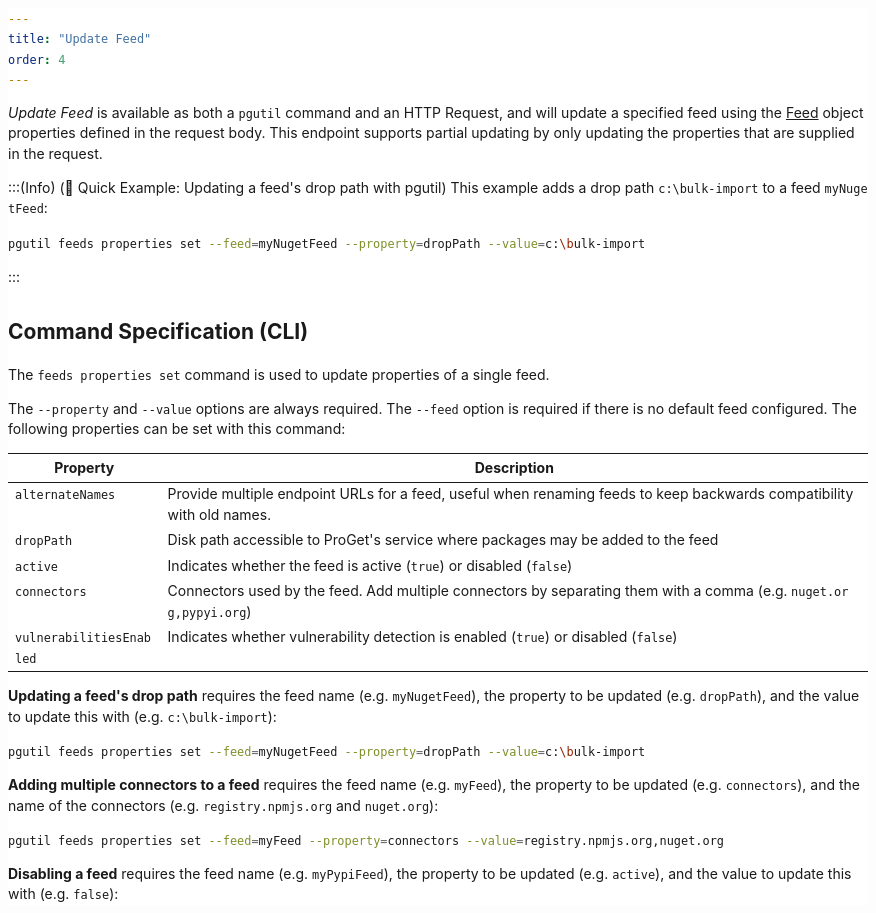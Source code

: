 ```yaml
---
title: "Update Feed"
order: 4
---
```


*Update Feed* is available as both a `pgutil` command and an HTTP Request, and will update a specified feed using the [Feed](/docs/proget/reference-api/feeds/proget-api-feeds#feed-object) object properties defined in the request body. This endpoint supports partial updating by only updating the properties that are supplied in the request. 

:::(Info) (🚀 Quick Example: Updating a feed's drop path with pgutil)
This example adds a drop path `c:\bulk-import` to a feed `myNugetFeed`:

```bash
pgutil feeds properties set --feed=myNugetFeed --property=dropPath --value=c:\bulk-import
```
:::

## Command Specification (CLI)
The `feeds properties set` command is used to update properties of a single feed.

The `--property` and `--value` options are always required. The `--feed` option is required if there is no default feed configured. The following properties can be set with this command:

| Property | Description | 
| --- | --- | 
| `alternateNames` | Provide multiple endpoint URLs for a feed, useful when renaming feeds to keep backwards compatibility with old names. | 
| `dropPath`  | Disk path accessible to ProGet's service where packages may be added to the feed | 
| `active` | Indicates whether the feed is active (`true`) or disabled (`false`) | 
| `connectors`  | Connectors used by the feed. Add multiple connectors by separating them with a comma (e.g. `nuget.org,pypyi.org`) | 
| `vulnerabilitiesEnabled` | Indicates whether vulnerability detection is enabled (`true`) or disabled (`false`) | 

**Updating a feed's drop path** requires the feed name (e.g. `myNugetFeed`), the property to be updated (e.g. `dropPath`), and the value to update this with (e.g. `c:\bulk-import`):

```bash
pgutil feeds properties set --feed=myNugetFeed --property=dropPath --value=c:\bulk-import
```

**Adding multiple connectors to a feed** requires the feed name (e.g. `myFeed`), the property to be updated (e.g. `connectors`), and the name of the connectors (e.g. `registry.npmjs.org` and `nuget.org`):

```bash
pgutil feeds properties set --feed=myFeed --property=connectors --value=registry.npmjs.org,nuget.org
```

**Disabling a feed** requires the feed name (e.g. `myPypiFeed`), the property to be updated (e.g. `active`), and the value to update this with (e.g. `false`):
